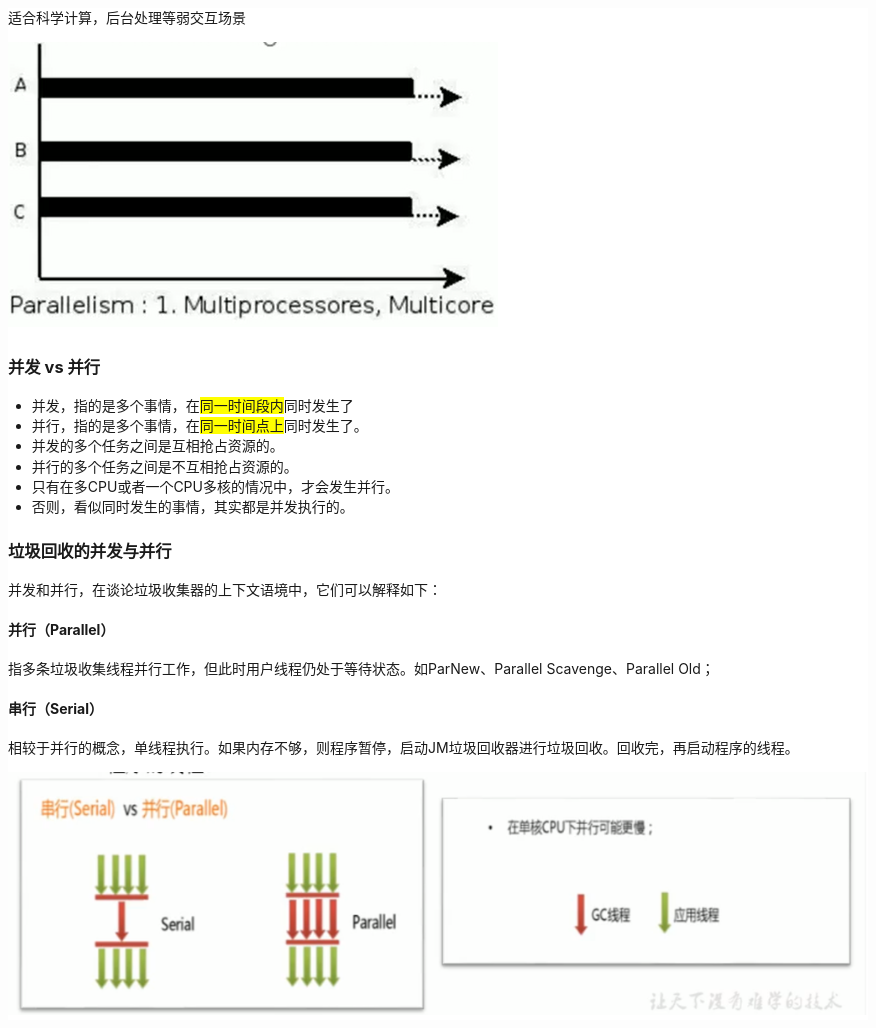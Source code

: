 适合科学计算，后台处理等弱交互场景

![image-20220227235653237](垃圾回收相关概念.assets/image-20220227235653237.png)

### 并发 vs 并行

-  并发，指的是多个事情，在<font style="background:yellow">同一时间段内</font>同时发生了
-  并行，指的是多个事情，在<font style="background:yellow">同一时间点上</font>同时发生了。 
-  并发的多个任务之间是互相抢占资源的。
-  并行的多个任务之间是不互相抢占资源的。 
-  只有在多CPU或者一个CPU多核的情况中，才会发生并行。 
-  否则，看似同时发生的事情，其实都是并发执行的。 

### 垃圾回收的并发与并行

并发和并行，在谈论垃圾收集器的上下文语境中，它们可以解释如下：

#### 并行（Parallel）

指多条垃圾收集线程并行工作，但此时用户线程仍处于等待状态。如ParNew、Parallel Scavenge、Parallel Old；

#### 串行（Serial）

相较于并行的概念，单线程执行。如果内存不够，则程序暂停，启动JM垃圾回收器进行垃圾回收。回收完，再启动程序的线程。

![image-20220228000221904](垃圾回收相关概念.assets/image-20220228000221904.png)
